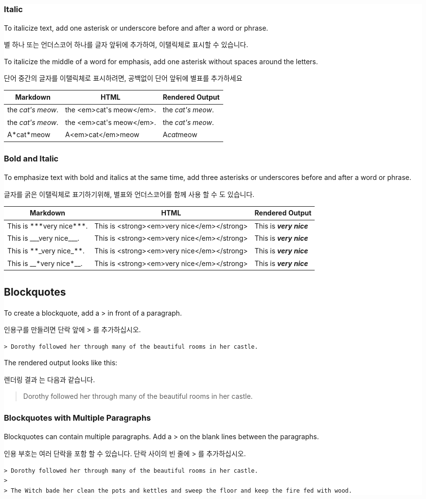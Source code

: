 ### Italic

To italicize text, add one asterisk or underscore before and after a word or phrase.

별 하나 또는 언더스코어 하나를 글자 앞뒤에 추가하여, 이탤릭체로 표시할 수 있습니다.

To italicize the middle of a word for emphasis, add one asterisk without spaces around the letters.

단어 중간의 글자를 이탤릭체로 표시하려면, 공백없이 단어 앞뒤에 별표를 추가하세요

| Markdown          | HTML                       | Rendered Output          |
| ----------------- | -------------------------- | ------------------------ |
| the _cat's meow_. | the \<em>cat's meow\</em>. | the <em>cat's meow</em>. |
| the _cat's meow_. | the \<em>cat's meow\</em>. | the <em>cat's meow</em>. |
| A\*cat\*meow      | A\<em>cat\</em>meow        | A<em>cat</em>meow        |

### Bold and Italic

To emphasize text with bold and italics at the same time, add three asterisks or underscores before and after a word or phrase.

글자를 굵은 이탤릭체로 표기하기위해, 별표와 언더스코어를 함께 사용 할 수 도 있습니다.

| Markdown                       | HTML                                            | Rendered Output                    |
| ------------------------------ | ----------------------------------------------- | ---------------------------------- |
| This is \*\*\*very nice\*\*\*. | This is \<strong>\<em>very nice\</em>\</strong> | This is <strong><em>very nice</em> |
| This is \_\_\_very nice\_\_\_. | This is \<strong>\<em>very nice\</em>\</strong> | This is <strong><em>very nice</em> |
| This is \*\*\_very nice\_\*\*. | This is \<strong>\<em>very nice\</em>\</strong> | This is <strong><em>very nice</em> |
| This is \_\_\*very nice\*\_\_. | This is \<strong>\<em>very nice\</em>\</strong> | This is <strong><em>very nice</em> |

## Blockquotes

To create a blockquote, add a > in front of a paragraph.

인용구를 만들려면 단락 앞에 > 를 추가하십시오.

```
> Dorothy followed her through many of the beautiful rooms in her castle.
```

The rendered output looks like this:

렌더링 결과 는 다음과 같습니다.

> Dorothy followed her through many of the beautiful rooms in her castle.

### Blockquotes with Multiple Paragraphs

Blockquotes can contain multiple paragraphs. Add a > on the blank lines between the paragraphs.

인용 부호는 여러 단락을 포함 할 수 있습니다. 단락 사이의 빈 줄에 > 를 추가하십시오.

```
> Dorothy followed her through many of the beautiful rooms in her castle.
>
> The Witch bade her clean the pots and kettles and sweep the floor and keep the fire fed with wood.
```
